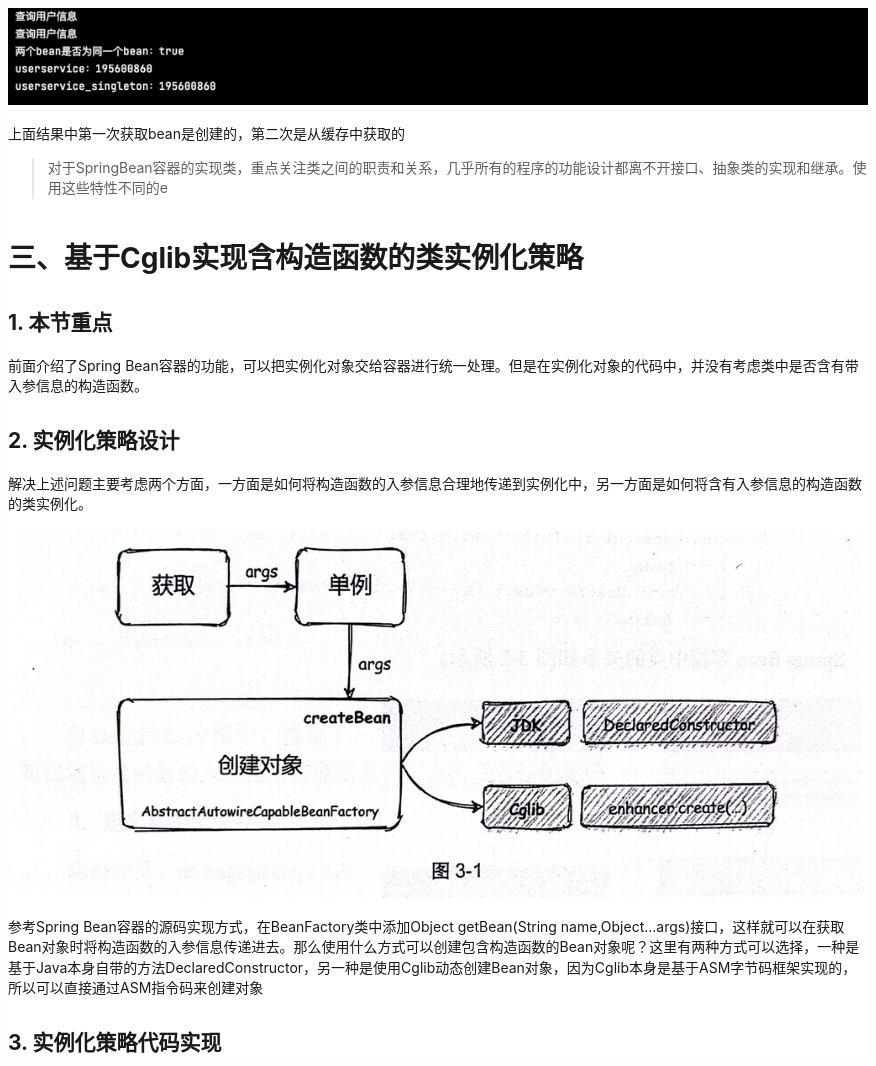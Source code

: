 

![](./img/2-1-ex.png)

 上面结果中第一次获取bean是创建的，第二次是从缓存中获取的



> 对于SpringBean容器的实现类，重点关注类之间的职责和关系，几乎所有的程序的功能设计都离不开接口、抽象类的实现和继承。使用这些特性不同的e

# 三、基于Cglib实现含构造函数的类实例化策略

## 1. 本节重点

前面介绍了Spring Bean容器的功能，可以把实例化对象交给容器进行统一处理。但是在实例化对象的代码中，并没有考虑类中是否含有带入参信息的构造函数。

## 2. 实例化策略设计

解决上述问题主要考虑两个方面，一方面是如何将构造函数的入参信息合理地传递到实例化中，另一方面是如何将含有入参信息的构造函数的类实例化。

![](./img/3-1.jpg)

参考Spring Bean容器的源码实现方式，在BeanFactory类中添加Object getBean(String name,Object...args)接口，这样就可以在获取Bean对象时将构造函数的入参信息传递进去。那么使用什么方式可以创建包含构造函数的Bean对象呢？这里有两种方式可以选择，一种是基于Java本身自带的方法DeclaredConstructor，另一种是使用Cglib动态创建Bean对象，因为Cglib本身是基于ASM字节码框架实现的，所以可以直接通过ASM指令码来创建对象

## 3. 实例化策略代码实现
